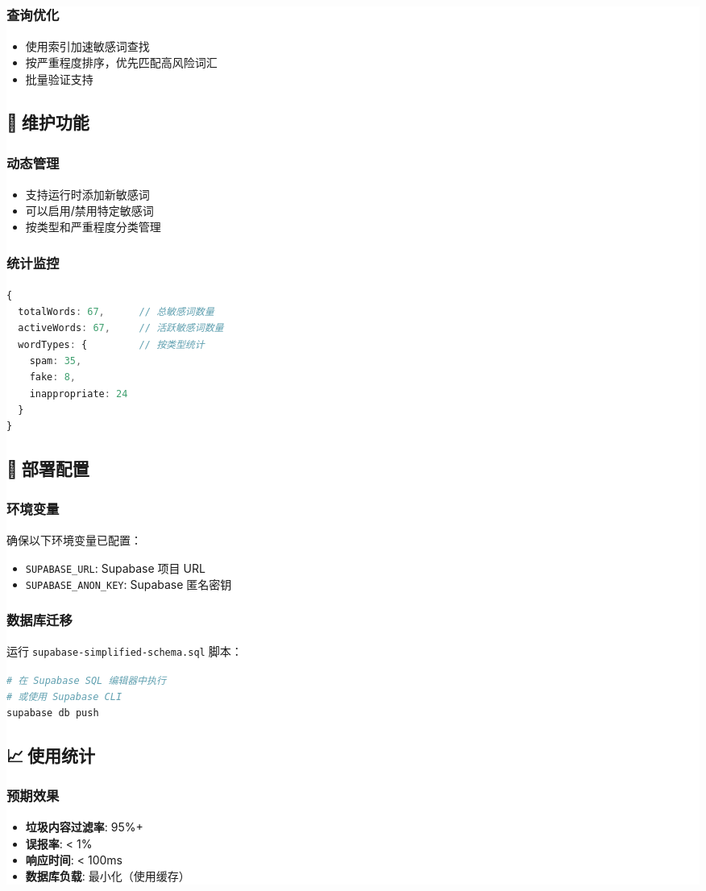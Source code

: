 ### 查询优化
- 使用索引加速敏感词查找
- 按严重程度排序，优先匹配高风险词汇
- 批量验证支持

## 🔄 维护功能

### 动态管理
- 支持运行时添加新敏感词
- 可以启用/禁用特定敏感词
- 按类型和严重程度分类管理

### 统计监控
```typescript
{
  totalWords: 67,      // 总敏感词数量
  activeWords: 67,     // 活跃敏感词数量
  wordTypes: {         // 按类型统计
    spam: 35,
    fake: 8,
    inappropriate: 24
  }
}
```

## 🚀 部署配置

### 环境变量
确保以下环境变量已配置：
- `SUPABASE_URL`: Supabase 项目 URL
- `SUPABASE_ANON_KEY`: Supabase 匿名密钥

### 数据库迁移
运行 `supabase-simplified-schema.sql` 脚本：
```bash
# 在 Supabase SQL 编辑器中执行
# 或使用 Supabase CLI
supabase db push
```

## 📈 使用统计

### 预期效果
- **垃圾内容过滤率**: 95%+ 
- **误报率**: < 1%
- **响应时间**: < 100ms
- **数据库负载**: 最小化（使用缓存）

